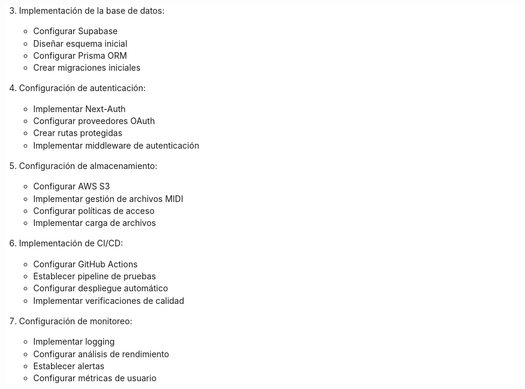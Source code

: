 3. Implementación de la base de datos:
   - Configurar Supabase
   - Diseñar esquema inicial
   - Configurar Prisma ORM
   - Crear migraciones iniciales

4. Configuración de autenticación:
   - Implementar Next-Auth
   - Configurar proveedores OAuth
   - Crear rutas protegidas
   - Implementar middleware de autenticación

5. Configuración de almacenamiento:
   - Configurar AWS S3
   - Implementar gestión de archivos MIDI
   - Configurar políticas de acceso
   - Implementar carga de archivos

6. Implementación de CI/CD:
   - Configurar GitHub Actions
   - Establecer pipeline de pruebas
   - Configurar despliegue automático
   - Implementar verificaciones de calidad

7. Configuración de monitoreo:
   - Implementar logging
   - Configurar análisis de rendimiento
   - Establecer alertas
   - Configurar métricas de usuario

